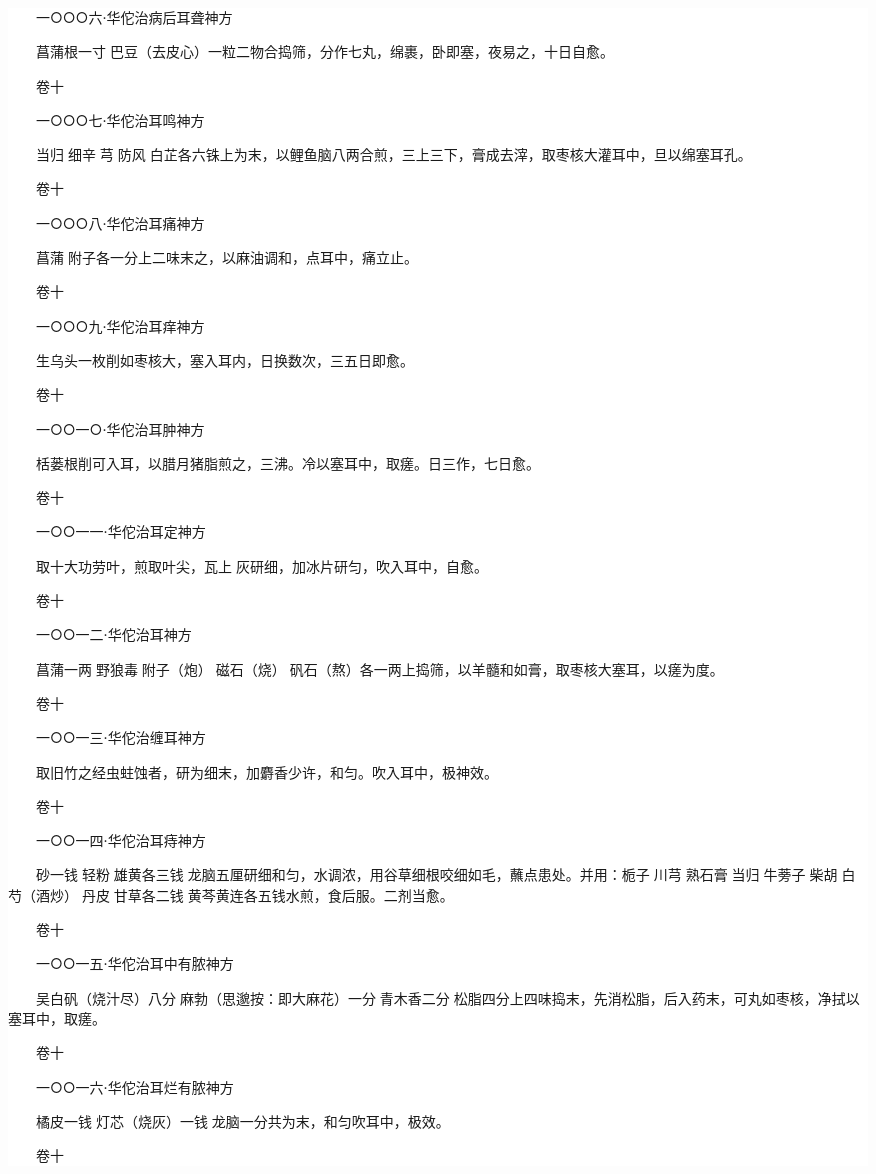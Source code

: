 　　一○○○六·华佗治病后耳聋神方

　　菖蒲根一寸 巴豆（去皮心）一粒二物合捣筛，分作七丸，绵裹，卧即塞，夜易之，十日自愈。

　　卷十

　　一○○○七·华佗治耳鸣神方

　　当归 细辛 芎 防风 白芷各六铢上为末，以鲤鱼脑八两合煎，三上三下，膏成去滓，取枣核大灌耳中，旦以绵塞耳孔。

　　卷十

　　一○○○八·华佗治耳痛神方

　　菖蒲 附子各一分上二味末之，以麻油调和，点耳中，痛立止。

　　卷十

　　一○○○九·华佗治耳痒神方

　　生乌头一枚削如枣核大，塞入耳内，日换数次，三五日即愈。

　　卷十

　　一○○一○·华佗治耳肿神方

　　栝蒌根削可入耳，以腊月猪脂煎之，三沸。冷以塞耳中，取瘥。日三作，七日愈。

　　卷十

　　一○○一一·华佗治耳定神方

　　取十大功劳叶，煎取叶尖，瓦上 灰研细，加冰片研匀，吹入耳中，自愈。

　　卷十

　　一○○一二·华佗治耳神方

　　菖蒲一两 野狼毒 附子（炮） 磁石（烧） 矾石（熬）各一两上捣筛，以羊髓和如膏，取枣核大塞耳，以瘥为度。

　　卷十

　　一○○一三·华佗治缠耳神方

　　取旧竹之经虫蛀蚀者，研为细末，加麝香少许，和匀。吹入耳中，极神效。

　　卷十

　　一○○一四·华佗治耳痔神方

　　砂一钱 轻粉 雄黄各三钱 龙脑五厘研细和匀，水调浓，用谷草细根咬细如毛，蘸点患处。并用：栀子 川芎 熟石膏 当归 牛蒡子 柴胡 白芍（酒炒） 丹皮 甘草各二钱 黄芩黄连各五钱水煎，食后服。二剂当愈。

　　卷十

　　一○○一五·华佗治耳中有脓神方

　　吴白矾（烧汁尽）八分 麻勃（思邈按：即大麻花）一分 青木香二分 松脂四分上四味捣末，先消松脂，后入药末，可丸如枣核，净拭以塞耳中，取瘥。

　　卷十

　　一○○一六·华佗治耳烂有脓神方

　　橘皮一钱 灯芯（烧灰）一钱 龙脑一分共为末，和匀吹耳中，极效。

　　卷十
